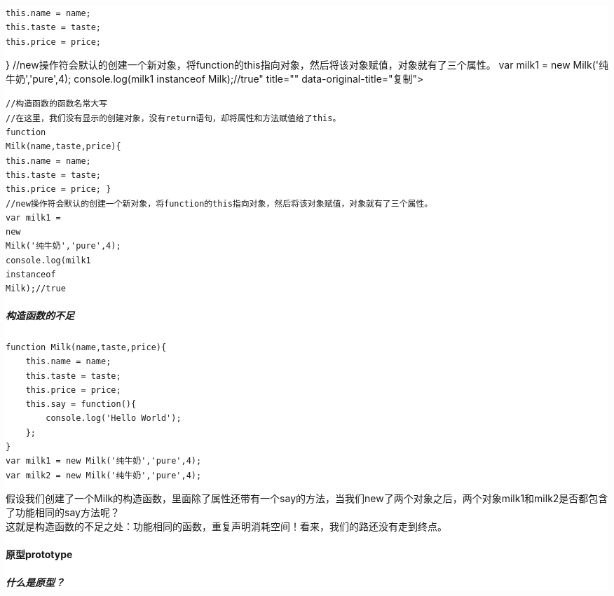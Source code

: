     this.name = name;
    this.taste = taste;
    this.price = price;
}
//new操作符会默认的创建一个新对象，将function的this指向对象，然后将该对象赋值，对象就有了三个属性。
var milk1 = new Milk('纯牛奶','pure',4);
console.log(milk1 instanceof Milk);//true" title="" data-original-title="复制"></span>
      <span type="button" class="saveToNote code-tool" data-toggle="tooltip" data-placement="top" title="" data-original-title="放进笔记"></span>
      </div>
      </div><pre class="hljs javascript"><code><span class="hljs-comment">//构造函数的函数名常大写</span>
<span class="hljs-comment">//在这里，我们没有显示的创建对象，没有return语句，却将属性和方法赋值给了this。</span>
<span class="hljs-function"><span class="hljs-keyword">function</span> <span class="hljs-title">Milk</span>(<span class="hljs-params">name,taste,price</span>)</span>{
    <span class="hljs-keyword">this</span>.name = name;
    <span class="hljs-keyword">this</span>.taste = taste;
    <span class="hljs-keyword">this</span>.price = price;
}
<span class="hljs-comment">//new操作符会默认的创建一个新对象，将function的this指向对象，然后将该对象赋值，对象就有了三个属性。</span>
<span class="hljs-keyword">var</span> milk1 = <span class="hljs-keyword">new</span> Milk(<span class="hljs-string">'纯牛奶'</span>,<span class="hljs-string">'pure'</span>,<span class="hljs-number">4</span>);
<span class="hljs-built_in">console</span>.log(milk1 <span class="hljs-keyword">instanceof</span> Milk);<span class="hljs-comment">//true</span></code></pre>
<h5>构造函数的不足</h5>
<div class="widget-codetool" style="display:none;">
      <div class="widget-codetool--inner">
      <span class="selectCode code-tool" data-toggle="tooltip" data-placement="top" title="" data-original-title="全选"></span>
      <span type="button" class="copyCode code-tool" data-toggle="tooltip" data-placement="top" data-clipboard-text="function Milk(name,taste,price){
    this.name = name;
    this.taste = taste;
    this.price = price;
    this.say = function(){
        console.log('Hello World');
    };
}
var milk1 = new Milk('纯牛奶','pure',4);
var milk2 = new Milk('纯牛奶','pure',4);" title="" data-original-title="复制"></span>
      <span type="button" class="saveToNote code-tool" data-toggle="tooltip" data-placement="top" title="" data-original-title="放进笔记"></span>
      </div>
      </div><pre class="hljs javascript"><code><span class="hljs-function"><span class="hljs-keyword">function</span> <span class="hljs-title">Milk</span>(<span class="hljs-params">name,taste,price</span>)</span>{
    <span class="hljs-keyword">this</span>.name = name;
    <span class="hljs-keyword">this</span>.taste = taste;
    <span class="hljs-keyword">this</span>.price = price;
    <span class="hljs-keyword">this</span>.say = <span class="hljs-function"><span class="hljs-keyword">function</span>(<span class="hljs-params"></span>)</span>{
        <span class="hljs-built_in">console</span>.log(<span class="hljs-string">'Hello World'</span>);
    };
}
<span class="hljs-keyword">var</span> milk1 = <span class="hljs-keyword">new</span> Milk(<span class="hljs-string">'纯牛奶'</span>,<span class="hljs-string">'pure'</span>,<span class="hljs-number">4</span>);
<span class="hljs-keyword">var</span> milk2 = <span class="hljs-keyword">new</span> Milk(<span class="hljs-string">'纯牛奶'</span>,<span class="hljs-string">'pure'</span>,<span class="hljs-number">4</span>);</code></pre>
<p>假设我们创建了一个Milk的构造函数，里面除了属性还带有一个say的方法，当我们new了两个对象之后，两个对象milk1和milk2是否都包含了功能相同的say方法呢？<br>这就是构造函数的不足之处：功能相同的函数，重复声明消耗空间！看来，我们的路还没有走到终点。</p>
<h4>原型prototype</h4>
<h5>什么是原型？</h5>